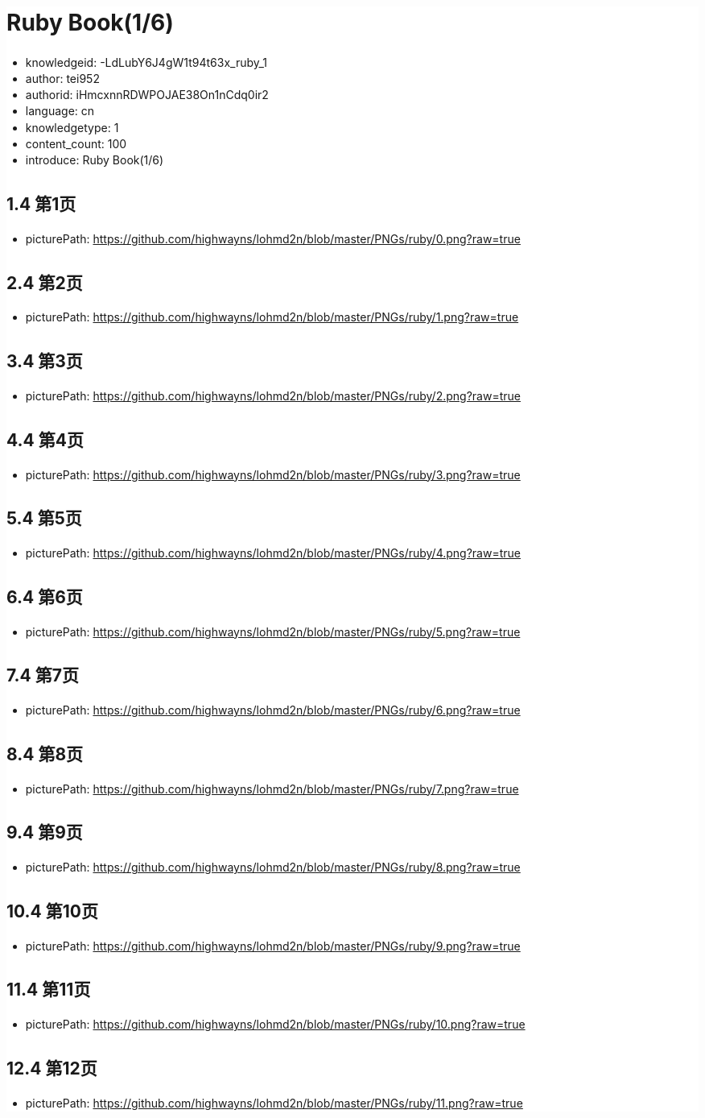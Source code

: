Ruby Book(1/6)
===
* knowledgeid: -LdLubY6J4gW1t94t63x_ruby_1
* author: tei952
* authorid: iHmcxnnRDWPOJAE38On1nCdq0ir2
* language: cn
* knowledgetype: 1
* content_count: 100
* introduce: Ruby Book(1/6)

## 1.4 第1页
* picturePath: https://github.com/highwayns/lohmd2n/blob/master/PNGs/ruby/0.png?raw=true

## 2.4 第2页
* picturePath: https://github.com/highwayns/lohmd2n/blob/master/PNGs/ruby/1.png?raw=true

## 3.4 第3页
* picturePath: https://github.com/highwayns/lohmd2n/blob/master/PNGs/ruby/2.png?raw=true

## 4.4 第4页
* picturePath: https://github.com/highwayns/lohmd2n/blob/master/PNGs/ruby/3.png?raw=true

## 5.4 第5页
* picturePath: https://github.com/highwayns/lohmd2n/blob/master/PNGs/ruby/4.png?raw=true

## 6.4 第6页
* picturePath: https://github.com/highwayns/lohmd2n/blob/master/PNGs/ruby/5.png?raw=true

## 7.4 第7页
* picturePath: https://github.com/highwayns/lohmd2n/blob/master/PNGs/ruby/6.png?raw=true

## 8.4 第8页
* picturePath: https://github.com/highwayns/lohmd2n/blob/master/PNGs/ruby/7.png?raw=true

## 9.4 第9页
* picturePath: https://github.com/highwayns/lohmd2n/blob/master/PNGs/ruby/8.png?raw=true

## 10.4 第10页
* picturePath: https://github.com/highwayns/lohmd2n/blob/master/PNGs/ruby/9.png?raw=true

## 11.4 第11页
* picturePath: https://github.com/highwayns/lohmd2n/blob/master/PNGs/ruby/10.png?raw=true

## 12.4 第12页
* picturePath: https://github.com/highwayns/lohmd2n/blob/master/PNGs/ruby/11.png?raw=true
